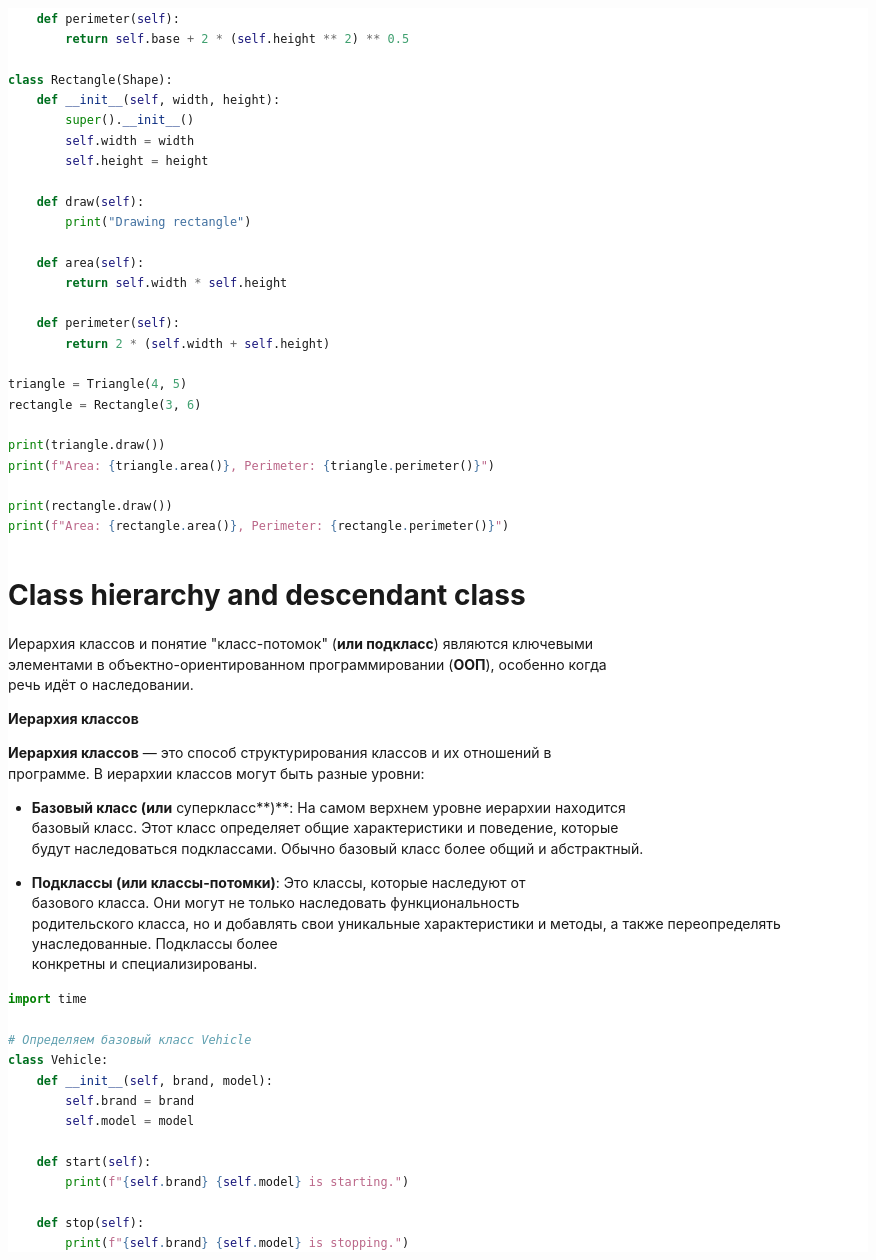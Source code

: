 ```python
    def perimeter(self):
        return self.base + 2 * (self.height ** 2) ** 0.5

class Rectangle(Shape):
    def __init__(self, width, height):
        super().__init__()
        self.width = width
        self.height = height
        
    def draw(self):
        print("Drawing rectangle")

    def area(self):
        return self.width * self.height

    def perimeter(self):
        return 2 * (self.width + self.height)

triangle = Triangle(4, 5)
rectangle = Rectangle(3, 6)

print(triangle.draw())
print(f"Area: {triangle.area()}, Perimeter: {triangle.perimeter()}")

print(rectangle.draw())
print(f"Area: {rectangle.area()}, Perimeter: {rectangle.perimeter()}")
```



# **Class hierarchy and descendant class**                                                                                           

Иерархия классов и понятие "класс-потомок" (**или подкласс**) являются ключевыми                                                                
элементами в объектно-ориентированном программировании (**ООП**), особенно когда                                                               
речь идёт о наследовании.                                                               

**Иерархия классов**                                                                                           

**Иерархия классов** — это способ структурирования классов и их отношений в                                                                                           
программе. В иерархии классов могут быть разные уровни:                                                                                           

* **Базовый класс (или** суперкласс**)**: На самом верхнем уровне иерархии находится                                                                                            
базовый класс. Этот класс определяет общие характеристики и поведение, которые                                                                                            
будут наследоваться подклассами. Обычно базовый класс более общий и абстрактный.                                                                                           

* **Подклассы (или классы-потомки)**: Это классы, которые наследуют от                                                                                            
базового класса. Они могут не только наследовать функциональность                                                                                            
родительского класса, но и добавлять свои уникальные характеристики и 
методы, а также переопределять унаследованные. Подклассы более                                                                                            
конкретны и специализированы.                                                                                           

```python
import time

# Определяем базовый класс Vehicle
class Vehicle:
    def __init__(self, brand, model):
        self.brand = brand
        self.model = model

    def start(self):
        print(f"{self.brand} {self.model} is starting.")

    def stop(self):
        print(f"{self.brand} {self.model} is stopping.")

```